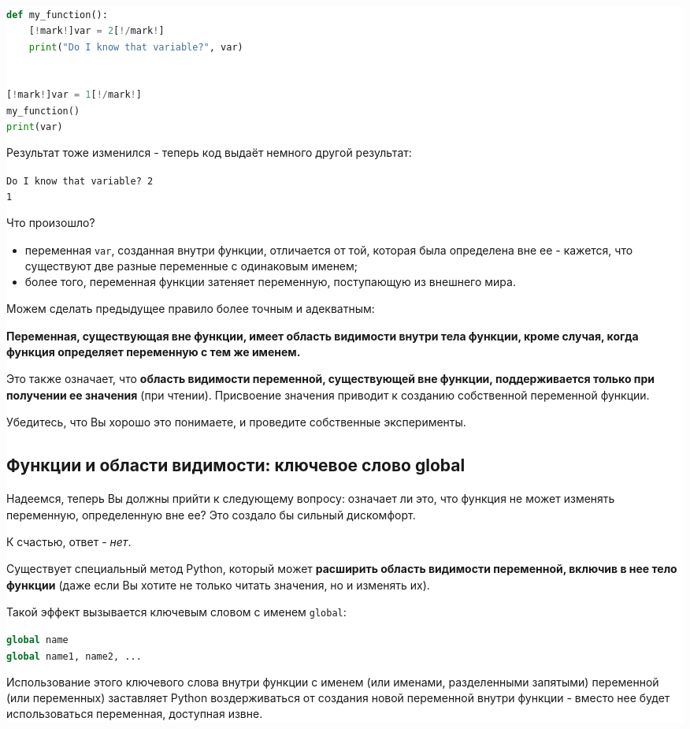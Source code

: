```python
def my_function():
    [!mark!]var = 2[!/mark!]
    print("Do I know that variable?", var)


[!mark!]var = 1[!/mark!]
my_function()
print(var)

```  

Результат тоже изменился - теперь код выдаёт немного другой результат:

```
Do I know that variable? 2
1
```

Что произошло?

* переменная `var`, созданная внутри функции, отличается от той, которая была определена вне ее - кажется, что существуют две разные переменные с одинаковым именем;
* более того, переменная функции затеняет переменную, поступающую из внешнего мира.

Можем сделать предыдущее правило более точным и адекватным:

**Переменная, существующая вне функции, имеет область видимости внутри тела функции, кроме случая, когда функция определяет переменную с тем же именем.**

Это также означает, что **область видимости переменной, существующей вне функции, поддерживается только при получении ее значения** (при чтении). Присвоение значения приводит к созданию собственной переменной функции.

Убедитесь, что Вы хорошо это понимаете, и проведите собственные эксперименты.

  
## Функции и области видимости: ключевое слово global

Надеемся, теперь Вы должны прийти к следующему вопросу: означает ли это, что функция не может изменять переменную, определенную вне ее? Это создало бы сильный дискомфорт.

К счастью, ответ - _нет_.

Существует специальный метод Python, который может **расширить область видимости переменной, включив в нее тело функции** (даже если Вы хотите не только читать значения, но и изменять их).

Такой эффект вызывается ключевым словом с именем `global`:

```python
global name
global name1, name2, ...

```

Использование этого ключевого слова внутри функции с именем (или именами, разделенными запятыми) переменной (или переменных) заставляет Python воздерживаться от создания новой переменной внутри функции - вместо нее будет использоваться переменная, доступная извне.
